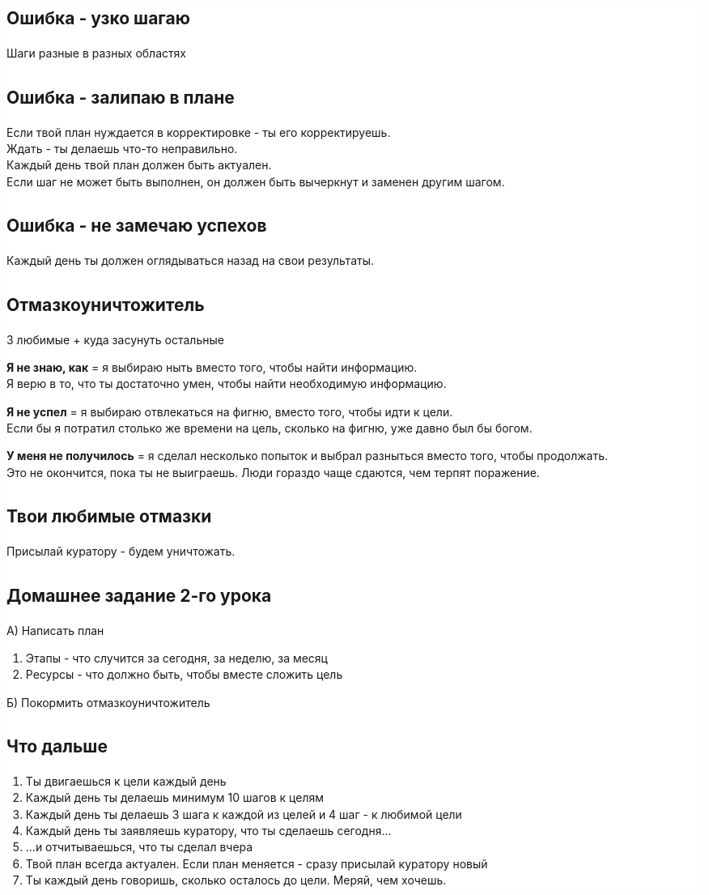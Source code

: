 ## Ошибка - узко шагаю 

Шаги разные в разных областях

## Ошибка - залипаю в плане 

Если твой план нуждается в корректировке - ты его корректируешь.  
Ждать - ты делаешь что-то неправильно.  
Каждый день твой план должен быть актуален.  
Если шаг не может быть выполнен, он должен быть вычеркнут и заменен другим шагом. 

## Ошибка - не замечаю успехов 

Каждый день ты должен оглядываться назад на свои результаты. 

## Отмазкоуничтожитель 

3 любимые + куда засунуть остальные  

**Я не знаю, как** = я выбираю ныть вместо того, чтобы найти информацию.  
Я верю в то, что ты достаточно умен, чтобы найти необходимую информацию.  

**Я не успел** = я выбираю отвлекаться на фигню, вместо того, чтобы идти к цели.  
Если бы я потратил столько же времени на цель, сколько на фигню, уже давно был бы богом. 

**У меня не получилось** = я сделал несколько попыток и выбрал разныться вместо того, чтобы продолжать.  
Это не окончится, пока ты не выиграешь. Люди гораздо чаще сдаются, чем терпят поражение. 

## Твои любимые отмазки 

Присылай куратору - будем уничтожать. 

## Домашнее задание 2-го урока 

А) Написать план  
1. Этапы - что случится за сегодня, за неделю, за месяц  
2. Ресурсы - что должно быть, чтобы вместе сложить цель

Б) Покормить отмазкоуничтожитель

## Что дальше 

1. Ты двигаешься к цели каждый день  
2. Каждый день ты делаешь минимум 10 шагов к целям  
3. Каждый день ты делаешь 3 шага к каждой из целей и 4 шаг - к любимой цели  
4. Каждый день ты заявляешь куратору, что ты сделаешь сегодня...  
5. ...и отчитываешься, что ты сделал вчера  
6. Твой план всегда актуален. Если план меняется - сразу присылай куратору новый  
7. Ты каждый день говоришь, сколько осталось до цели. Меряй, чем хочешь.
